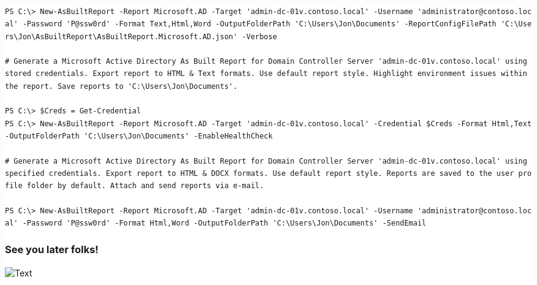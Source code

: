 ```text
PS C:\> New-AsBuiltReport -Report Microsoft.AD -Target 'admin-dc-01v.contoso.local' -Username 'administrator@contoso.local' -Password 'P@ssw0rd' -Format Text,Html,Word -OutputFolderPath 'C:\Users\Jon\Documents' -ReportConfigFilePath 'C:\Users\Jon\AsBuiltReport\AsBuiltReport.Microsoft.AD.json' -Verbose

# Generate a Microsoft Active Directory As Built Report for Domain Controller Server 'admin-dc-01v.contoso.local' using stored credentials. Export report to HTML & Text formats. Use default report style. Highlight environment issues within the report. Save reports to 'C:\Users\Jon\Documents'.

PS C:\> $Creds = Get-Credential
PS C:\> New-AsBuiltReport -Report Microsoft.AD -Target 'admin-dc-01v.contoso.local' -Credential $Creds -Format Html,Text -OutputFolderPath 'C:\Users\Jon\Documents' -EnableHealthCheck

# Generate a Microsoft Active Directory As Built Report for Domain Controller Server 'admin-dc-01v.contoso.local' using specified credentials. Export report to HTML & DOCX formats. Use default report style. Reports are saved to the user profile folder by default. Attach and send reports via e-mail.

PS C:\> New-AsBuiltReport -Report Microsoft.AD -Target 'admin-dc-01v.contoso.local' -Username 'administrator@contoso.local' -Password 'P@ssw0rd' -Format Html,Word -OutputFolderPath 'C:\Users\Jon\Documents' -SendEmail
```

### See you later folks!

![Text](/img/ad_meme.webp#center)
